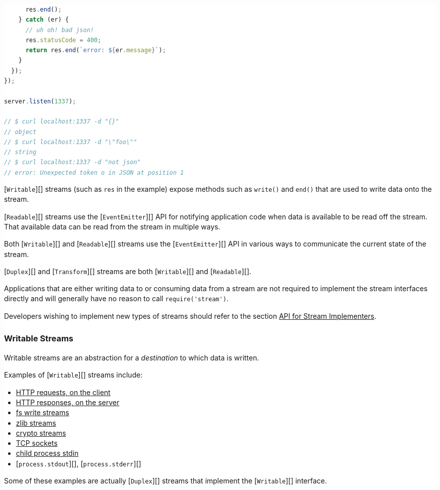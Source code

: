 ```js
      res.end();
    } catch (er) {
      // uh oh! bad json!
      res.statusCode = 400;
      return res.end(`error: ${er.message}`);
    }
  });
});

server.listen(1337);

// $ curl localhost:1337 -d "{}"
// object
// $ curl localhost:1337 -d "\"foo\""
// string
// $ curl localhost:1337 -d "not json"
// error: Unexpected token o in JSON at position 1
```

[`Writable`][] streams (such as `res` in the example) expose methods such as `write()` and `end()` that are used to write data onto the stream.

[`Readable`][] streams use the [`EventEmitter`][] API for notifying application code when data is available to be read off the stream. That available data can be read from the stream in multiple ways.

Both [`Writable`][] and [`Readable`][] streams use the [`EventEmitter`][] API in various ways to communicate the current state of the stream.

[`Duplex`][] and [`Transform`][] streams are both [`Writable`][] and [`Readable`][].

Applications that are either writing data to or consuming data from a stream are not required to implement the stream interfaces directly and will generally have no reason to call `require('stream')`.

Developers wishing to implement new types of streams should refer to the section [API for Stream Implementers](#stream_api_for_stream_implementers).

### Writable Streams

Writable streams are an abstraction for a *destination* to which data is written.

Examples of [`Writable`][] streams include:

* [HTTP requests, on the client](http.html#http_class_http_clientrequest)
* [HTTP responses, on the server](http.html#http_class_http_serverresponse)
* [fs write streams](fs.html#fs_class_fs_writestream)
* [zlib streams](zlib.html)
* [crypto streams](crypto.html)
* [TCP sockets](net.html#net_class_net_socket)
* [child process stdin](child_process.html#child_process_subprocess_stdin)
* [`process.stdout`][], [`process.stderr`][]

Some of these examples are actually [`Duplex`][] streams that implement the [`Writable`][] interface.
